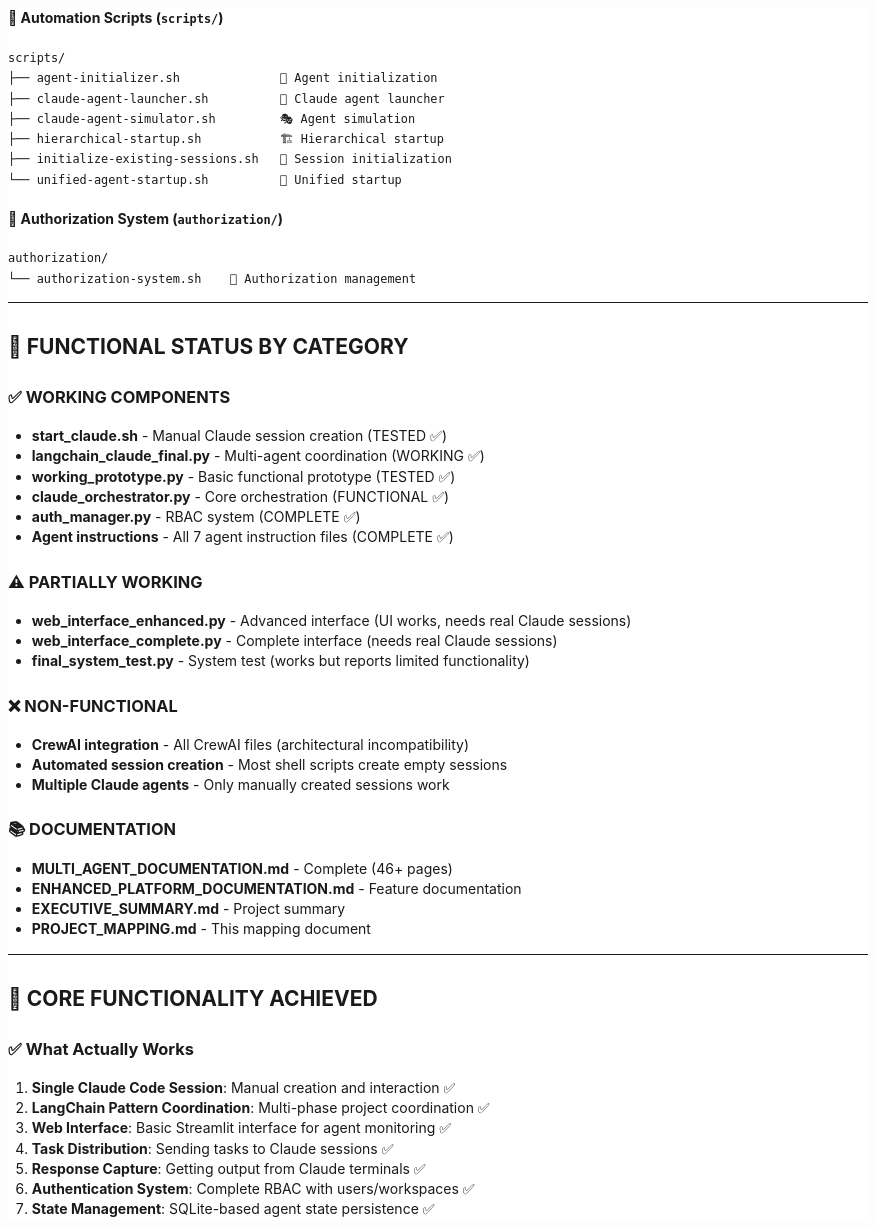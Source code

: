 #### 🚀 **Automation Scripts** (`scripts/`)
```
scripts/
├── agent-initializer.sh              🚀 Agent initialization
├── claude-agent-launcher.sh          🚀 Claude agent launcher
├── claude-agent-simulator.sh         🎭 Agent simulation
├── hierarchical-startup.sh           🏗️ Hierarchical startup
├── initialize-existing-sessions.sh   🔄 Session initialization
└── unified-agent-startup.sh          🚀 Unified startup
```

#### 🔐 **Authorization System** (`authorization/`)
```
authorization/
└── authorization-system.sh    🔐 Authorization management
```

---

## 🔧 **FUNCTIONAL STATUS BY CATEGORY**

### ✅ **WORKING COMPONENTS**
- **start_claude.sh** - Manual Claude session creation (TESTED ✅)
- **langchain_claude_final.py** - Multi-agent coordination (WORKING ✅)
- **working_prototype.py** - Basic functional prototype (TESTED ✅)
- **claude_orchestrator.py** - Core orchestration (FUNCTIONAL ✅)
- **auth_manager.py** - RBAC system (COMPLETE ✅)
- **Agent instructions** - All 7 agent instruction files (COMPLETE ✅)

### ⚠️ **PARTIALLY WORKING**
- **web_interface_enhanced.py** - Advanced interface (UI works, needs real Claude sessions)
- **web_interface_complete.py** - Complete interface (needs real Claude sessions)
- **final_system_test.py** - System test (works but reports limited functionality)

### ❌ **NON-FUNCTIONAL**
- **CrewAI integration** - All CrewAI files (architectural incompatibility)
- **Automated session creation** - Most shell scripts create empty sessions
- **Multiple Claude agents** - Only manually created sessions work

### 📚 **DOCUMENTATION**
- **MULTI_AGENT_DOCUMENTATION.md** - Complete (46+ pages)
- **ENHANCED_PLATFORM_DOCUMENTATION.md** - Feature documentation
- **EXECUTIVE_SUMMARY.md** - Project summary
- **PROJECT_MAPPING.md** - This mapping document

---

## 🎯 **CORE FUNCTIONALITY ACHIEVED**

### ✅ **What Actually Works**
1. **Single Claude Code Session**: Manual creation and interaction ✅
2. **LangChain Pattern Coordination**: Multi-phase project coordination ✅
3. **Web Interface**: Basic Streamlit interface for agent monitoring ✅
4. **Task Distribution**: Sending tasks to Claude sessions ✅
5. **Response Capture**: Getting output from Claude terminals ✅
6. **Authentication System**: Complete RBAC with users/workspaces ✅
7. **State Management**: SQLite-based agent state persistence ✅
